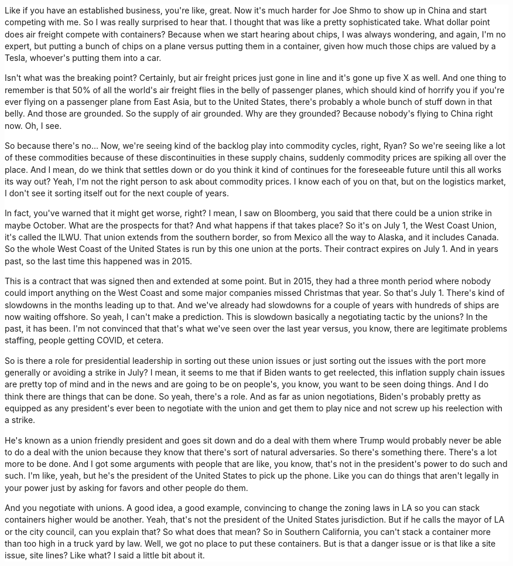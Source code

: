 Like if you have an established business, you're like, great. Now it's much harder for Joe Shmo to show up in China and start competing with me. So I was really surprised to hear that. I thought that was like a pretty sophisticated take. What dollar point does air freight compete with containers? Because when we start hearing about chips, I was always wondering, and again, I'm no expert, but putting a bunch of chips on a plane versus putting them in a container, given how much those chips are valued by a Tesla, whoever's putting them into a car.

Isn't what was the breaking point? Certainly, but air freight prices just gone in line and it's gone up five X as well. And one thing to remember is that 50% of all the world's air freight flies in the belly of passenger planes, which should kind of horrify you if you're ever flying on a passenger plane from East Asia, but to the United States, there's probably a whole bunch of stuff down in that belly. And those are grounded. So the supply of air grounded. Why are they grounded? Because nobody's flying to China right now. Oh, I see.

So because there's no... Now, we're seeing kind of the backlog play into commodity cycles, right, Ryan? So we're seeing like a lot of these commodities because of these discontinuities in these supply chains, suddenly commodity prices are spiking all over the place. And I mean, do we think that settles down or do you think it kind of continues for the foreseeable future until this all works its way out? Yeah, I'm not the right person to ask about commodity prices. I know each of you on that, but on the logistics market, I don't see it sorting itself out for the next couple of years.

In fact, you've warned that it might get worse, right? I mean, I saw on Bloomberg, you said that there could be a union strike in maybe October. What are the prospects for that? And what happens if that takes place? So it's on July 1, the West Coast Union, it's called the ILWU. That union extends from the southern border, so from Mexico all the way to Alaska, and it includes Canada. So the whole West Coast of the United States is run by this one union at the ports. Their contract expires on July 1. And in years past, so the last time this happened was in 2015.

This is a contract that was signed then and extended at some point. But in 2015, they had a three month period where nobody could import anything on the West Coast and some major companies missed Christmas that year. So that's July 1. There's kind of slowdowns in the months leading up to that. And we've already had slowdowns for a couple of years with hundreds of ships are now waiting offshore. So yeah, I can't make a prediction. This is slowdown basically a negotiating tactic by the unions? In the past, it has been. I'm not convinced that that's what we've seen over the last year versus, you know, there are legitimate problems staffing, people getting COVID, et cetera.

So is there a role for presidential leadership in sorting out these union issues or just sorting out the issues with the port more generally or avoiding a strike in July? I mean, it seems to me that if Biden wants to get reelected, this inflation supply chain issues are pretty top of mind and in the news and are going to be on people's, you know, you want to be seen doing things. And I do think there are things that can be done. So yeah, there's a role. And as far as union negotiations, Biden's probably pretty as equipped as any president's ever been to negotiate with the union and get them to play nice and not screw up his reelection with a strike.

He's known as a union friendly president and goes sit down and do a deal with them where Trump would probably never be able to do a deal with the union because they know that there's sort of natural adversaries. So there's something there. There's a lot more to be done. And I got some arguments with people that are like, you know, that's not in the president's power to do such and such. I'm like, yeah, but he's the president of the United States to pick up the phone. Like you can do things that aren't legally in your power just by asking for favors and other people do them.

And you negotiate with unions. A good idea, a good example, convincing to change the zoning laws in LA so you can stack containers higher would be another. Yeah, that's not the president of the United States jurisdiction. But if he calls the mayor of LA or the city council, can you explain that? So what does that mean? So in Southern California, you can't stack a container more than too high in a truck yard by law. Well, we got no place to put these containers. But is that a danger issue or is that like a site issue, site lines? Like what? I said a little bit about it.
